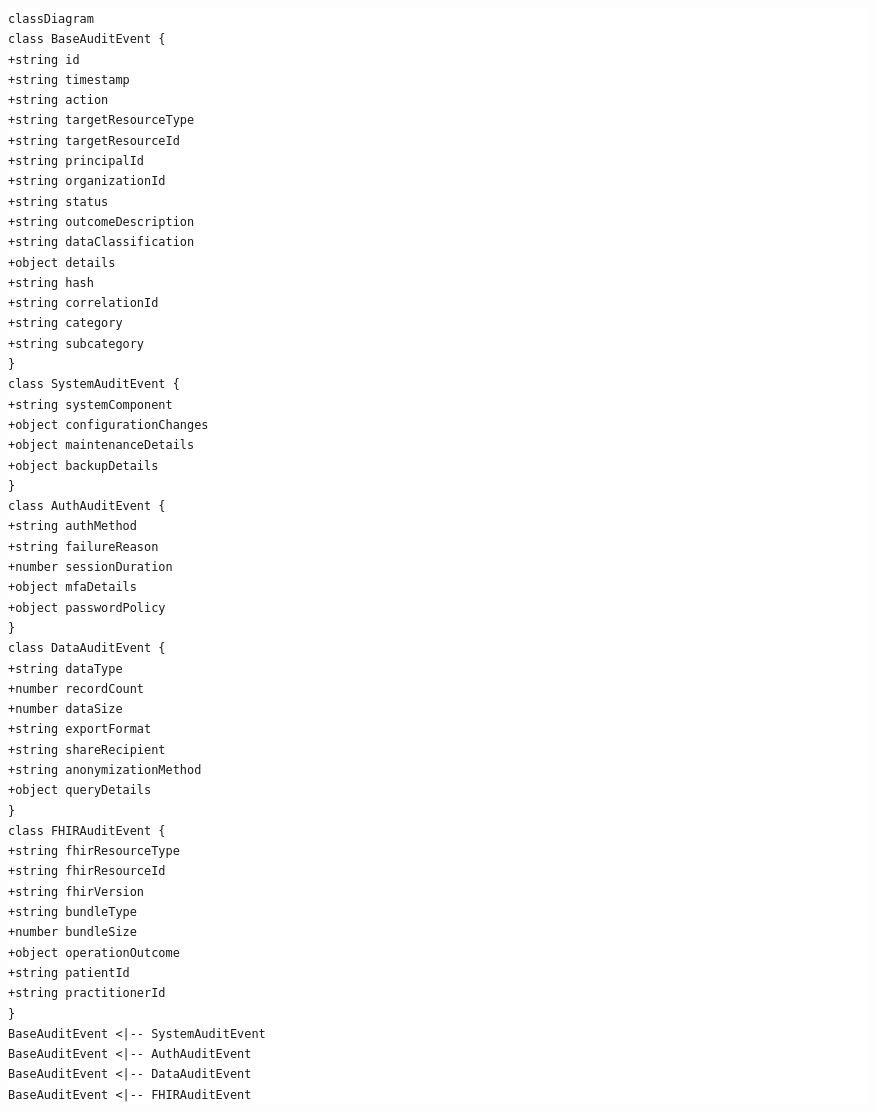 ```mermaid
classDiagram
class BaseAuditEvent {
+string id
+string timestamp
+string action
+string targetResourceType
+string targetResourceId
+string principalId
+string organizationId
+string status
+string outcomeDescription
+string dataClassification
+object details
+string hash
+string correlationId
+string category
+string subcategory
}
class SystemAuditEvent {
+string systemComponent
+object configurationChanges
+object maintenanceDetails
+object backupDetails
}
class AuthAuditEvent {
+string authMethod
+string failureReason
+number sessionDuration
+object mfaDetails
+object passwordPolicy
}
class DataAuditEvent {
+string dataType
+number recordCount
+number dataSize
+string exportFormat
+string shareRecipient
+string anonymizationMethod
+object queryDetails
}
class FHIRAuditEvent {
+string fhirResourceType
+string fhirResourceId
+string fhirVersion
+string bundleType
+number bundleSize
+object operationOutcome
+string patientId
+string practitionerId
}
BaseAuditEvent <|-- SystemAuditEvent
BaseAuditEvent <|-- AuthAuditEvent
BaseAuditEvent <|-- DataAuditEvent
BaseAuditEvent <|-- FHIRAuditEvent
```
